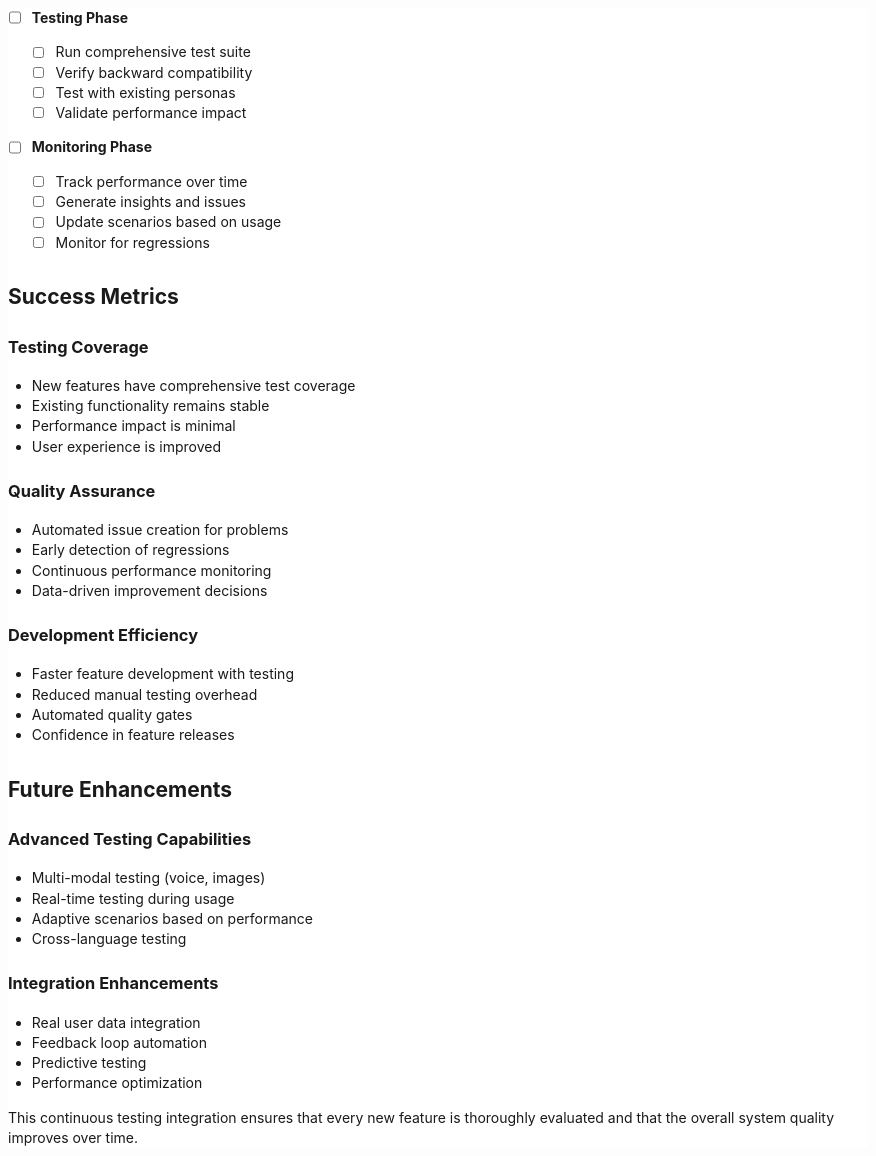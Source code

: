 - [ ] **Testing Phase**

  - [ ] Run comprehensive test suite
  - [ ] Verify backward compatibility
  - [ ] Test with existing personas
  - [ ] Validate performance impact

- [ ] **Monitoring Phase**
  - [ ] Track performance over time
  - [ ] Generate insights and issues
  - [ ] Update scenarios based on usage
  - [ ] Monitor for regressions

## Success Metrics

### **Testing Coverage**

- New features have comprehensive test coverage
- Existing functionality remains stable
- Performance impact is minimal
- User experience is improved

### **Quality Assurance**

- Automated issue creation for problems
- Early detection of regressions
- Continuous performance monitoring
- Data-driven improvement decisions

### **Development Efficiency**

- Faster feature development with testing
- Reduced manual testing overhead
- Automated quality gates
- Confidence in feature releases

## Future Enhancements

### **Advanced Testing Capabilities**

- Multi-modal testing (voice, images)
- Real-time testing during usage
- Adaptive scenarios based on performance
- Cross-language testing

### **Integration Enhancements**

- Real user data integration
- Feedback loop automation
- Predictive testing
- Performance optimization

This continuous testing integration ensures that every new feature is thoroughly evaluated and that the overall system quality improves over time.
